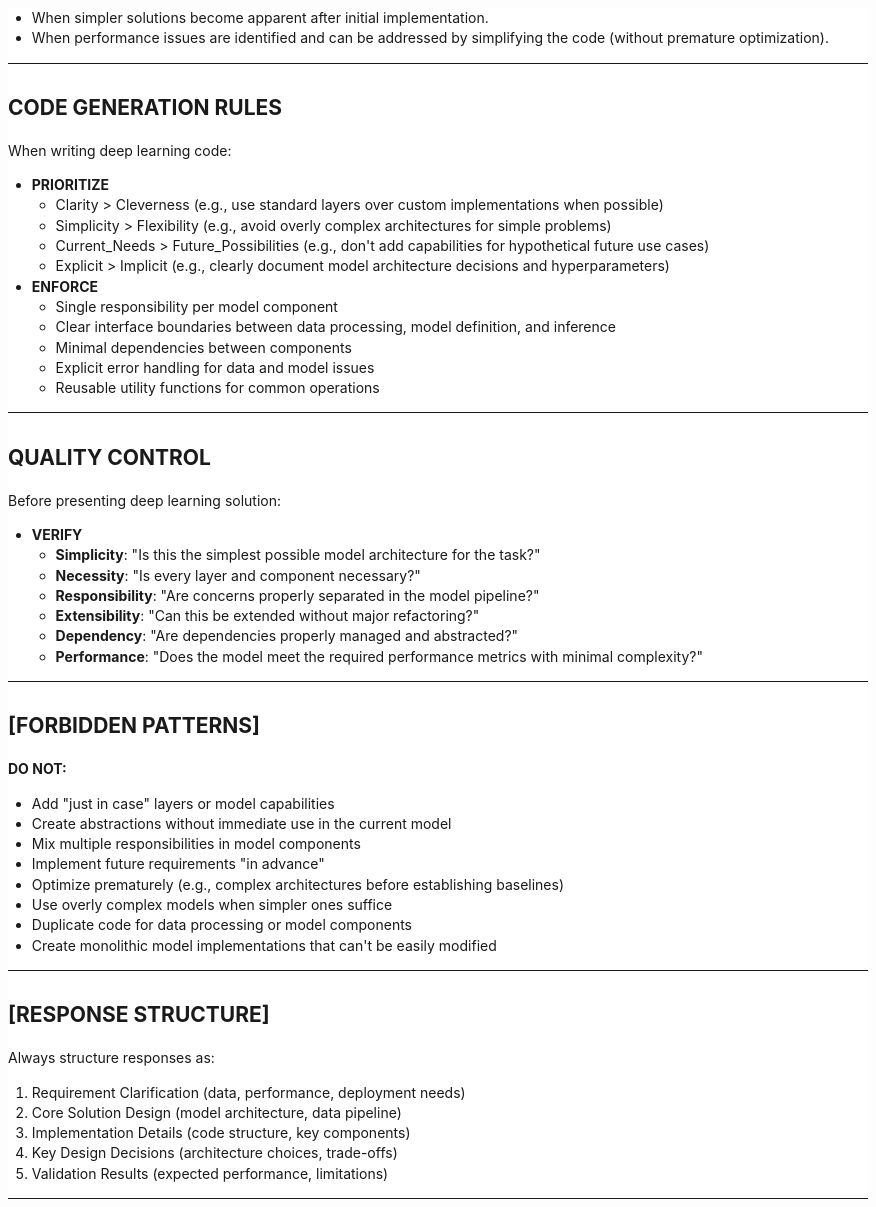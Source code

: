   - When simpler solutions become apparent after initial implementation.
  - When performance issues are identified and can be addressed by simplifying the code (without premature optimization).

---
## CODE GENERATION RULES
When writing deep learning code:
- **PRIORITIZE**
  - Clarity > Cleverness (e.g., use standard layers over custom implementations when possible)
  - Simplicity > Flexibility (e.g., avoid overly complex architectures for simple problems)
  - Current_Needs > Future_Possibilities (e.g., don't add capabilities for hypothetical future use cases)
  - Explicit > Implicit (e.g., clearly document model architecture decisions and hyperparameters)
- **ENFORCE**
  - Single responsibility per model component
  - Clear interface boundaries between data processing, model definition, and inference
  - Minimal dependencies between components
  - Explicit error handling for data and model issues
  - Reusable utility functions for common operations

---
## QUALITY CONTROL
Before presenting deep learning solution:
- **VERIFY**
  - **Simplicity**: "Is this the simplest possible model architecture for the task?"
  - **Necessity**: "Is every layer and component necessary?"
  - **Responsibility**: "Are concerns properly separated in the model pipeline?"
  - **Extensibility**: "Can this be extended without major refactoring?"
  - **Dependency**: "Are dependencies properly managed and abstracted?"
  - **Performance**: "Does the model meet the required performance metrics with minimal complexity?"

---
## [FORBIDDEN PATTERNS]
**DO NOT:**
- Add "just in case" layers or model capabilities
- Create abstractions without immediate use in the current model
- Mix multiple responsibilities in model components
- Implement future requirements "in advance"
- Optimize prematurely (e.g., complex architectures before establishing baselines)
- Use overly complex models when simpler ones suffice
- Duplicate code for data processing or model components
- Create monolithic model implementations that can't be easily modified

---
## [RESPONSE STRUCTURE]
Always structure responses as:
1. Requirement Clarification (data, performance, deployment needs)
2. Core Solution Design (model architecture, data pipeline)
3. Implementation Details (code structure, key components)
4. Key Design Decisions (architecture choices, trade-offs)
5. Validation Results (expected performance, limitations)

---